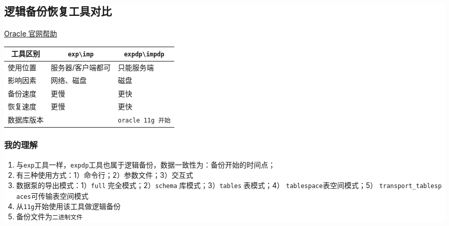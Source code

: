 ## 逻辑备份恢复工具对比

[Oracle 官网帮助](https://docs.oracle.com/cd/E11882_01/server.112/e22490/dp_legacy.htm#SUTIL960)

| 工具区别   | `exp\imp`         | `expdp\impdp`     |
| ---------- | ----------------- | ----------------- |
| 使用位置   | 服务器/客户端都可 | 只能服务端        |
| 影响因素   | 网络、磁盘        | 磁盘              |
| 备份速度   | 更慢              | 更快              |
| 恢复速度   | 更慢              | 更快              |
| 数据库版本 |                   | `oracle 11g 开始` |

### 我的理解

1. 与`exp`工具一样，`expdp`工具也属于逻辑备份，数据一致性为：备份开始的时间点；
2. 有三种使用方式：1）命令行；2）参数文件；3）交互式
3. 数据泵的导出模式：1）`full` 完全模式；2）`schema` 库模式；3）`tables` 表模式；4） `tablespace`表空间模式；5） `transport_tablespaces`可传输表空间模式
4. 从`11g`开始使用该工具做逻辑备份
5. 备份文件为`二进制文件`
